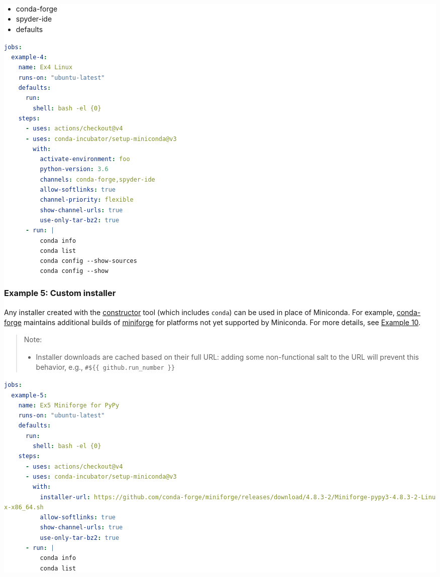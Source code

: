 - conda-forge
- spyder-ide
- defaults

```yaml
jobs:
  example-4:
    name: Ex4 Linux
    runs-on: "ubuntu-latest"
    defaults:
      run:
        shell: bash -el {0}
    steps:
      - uses: actions/checkout@v4
      - uses: conda-incubator/setup-miniconda@v3
        with:
          activate-environment: foo
          python-version: 3.6
          channels: conda-forge,spyder-ide
          allow-softlinks: true
          channel-priority: flexible
          show-channel-urls: true
          use-only-tar-bz2: true
      - run: |
          conda info
          conda list
          conda config --show-sources
          conda config --show
```

### Example 5: Custom installer

Any installer created with the
[constructor](https://github.com/conda/constructor) tool (which includes
`conda`) can be used in place of Miniconda. For example,
[conda-forge](https://conda-forge.org/) maintains additional builds of
[miniforge](https://github.com/conda-forge/miniforge/releases) for platforms not
yet supported by Miniconda. For more details, see
[Example 10](#example-10-miniforge).

> Note:
>
> - Installer downloads are cached based on their full URL: adding some
>   non-functional salt to the URL will prevent this behavior, e.g.,
>   `#${{ github.run_number }}`

```yaml
jobs:
  example-5:
    name: Ex5 Miniforge for PyPy
    runs-on: "ubuntu-latest"
    defaults:
      run:
        shell: bash -el {0}
    steps:
      - uses: actions/checkout@v4
      - uses: conda-incubator/setup-miniconda@v3
        with:
          installer-url: https://github.com/conda-forge/miniforge/releases/download/4.8.3-2/Miniforge-pypy3-4.8.3-2-Linux-x86_64.sh
          allow-softlinks: true
          show-channel-urls: true
          use-only-tar-bz2: true
      - run: |
          conda info
          conda list
```